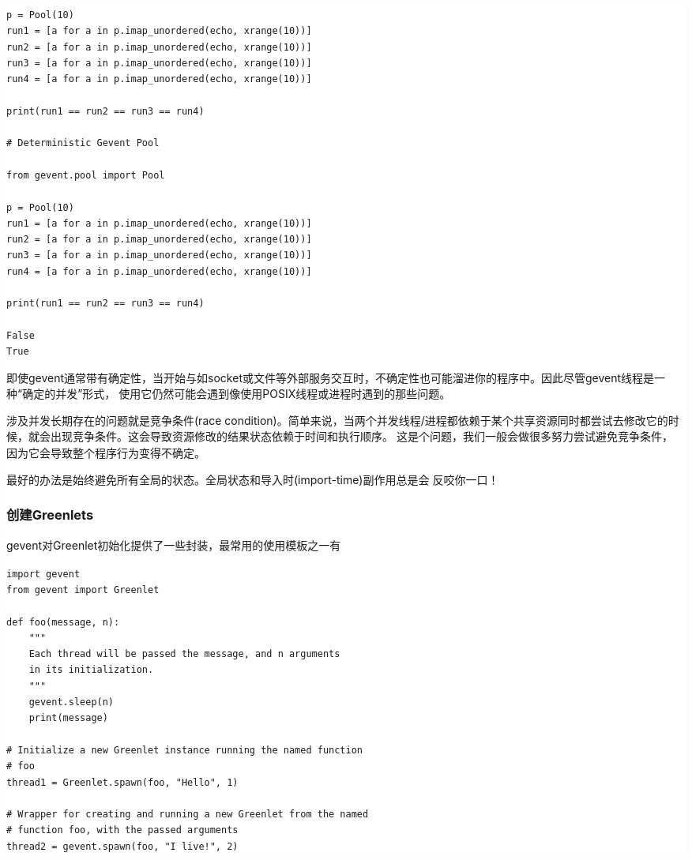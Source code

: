 	p = Pool(10)
	run1 = [a for a in p.imap_unordered(echo, xrange(10))]
	run2 = [a for a in p.imap_unordered(echo, xrange(10))]
	run3 = [a for a in p.imap_unordered(echo, xrange(10))]
	run4 = [a for a in p.imap_unordered(echo, xrange(10))]

	print(run1 == run2 == run3 == run4)

	# Deterministic Gevent Pool

	from gevent.pool import Pool

	p = Pool(10)
	run1 = [a for a in p.imap_unordered(echo, xrange(10))]
	run2 = [a for a in p.imap_unordered(echo, xrange(10))]
	run3 = [a for a in p.imap_unordered(echo, xrange(10))]
	run4 = [a for a in p.imap_unordered(echo, xrange(10))]

	print(run1 == run2 == run3 == run4)

	False
	True
	
即使gevent通常带有确定性，当开始与如socket或文件等外部服务交互时，不确定性也可能溜进你的程序中。因此尽管gevent线程是一种“确定的并发”形式， 使用它仍然可能会遇到像使用POSIX线程或进程时遇到的那些问题。  

涉及并发长期存在的问题就是竞争条件(race condition)。简单来说，当两个并发线程/进程都依赖于某个共享资源同时都尝试去修改它的时候，就会出现竞争条件。这会导致资源修改的结果状态依赖于时间和执行顺序。 这是个问题，我们一般会做很多努力尝试避免竞争条件， 因为它会导致整个程序行为变得不确定。  

最好的办法是始终避免所有全局的状态。全局状态和导入时(import-time)副作用总是会 反咬你一口！  

### 创建Greenlets

gevent对Greenlet初始化提供了一些封装，最常用的使用模板之一有

	import gevent
	from gevent import Greenlet

	def foo(message, n):
		"""
		Each thread will be passed the message, and n arguments
		in its initialization.
		"""
		gevent.sleep(n)
		print(message)

	# Initialize a new Greenlet instance running the named function
	# foo
	thread1 = Greenlet.spawn(foo, "Hello", 1)

	# Wrapper for creating and running a new Greenlet from the named
	# function foo, with the passed arguments
	thread2 = gevent.spawn(foo, "I live!", 2)
